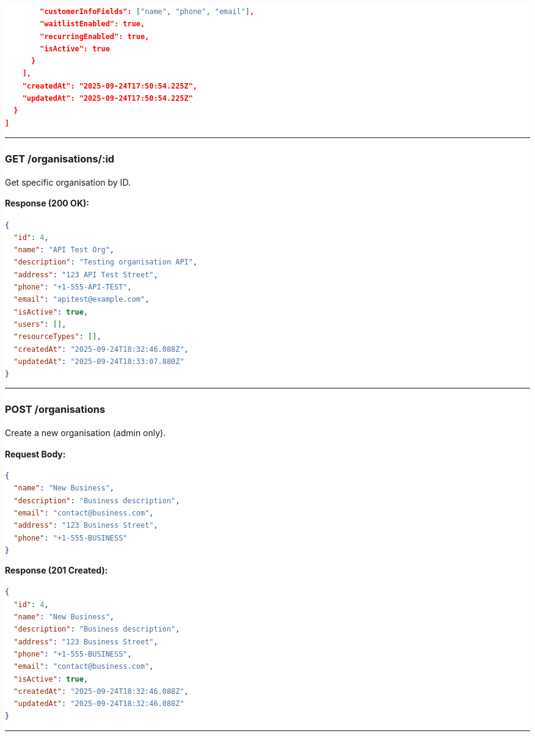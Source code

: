 ```json
        "customerInfoFields": ["name", "phone", "email"],
        "waitlistEnabled": true,
        "recurringEnabled": true,
        "isActive": true
      }
    ],
    "createdAt": "2025-09-24T17:50:54.225Z",
    "updatedAt": "2025-09-24T17:50:54.225Z"
  }
]
```

---

### GET /organisations/:id
Get specific organisation by ID.

**Response (200 OK):**
```json
{
  "id": 4,
  "name": "API Test Org",
  "description": "Testing organisation API",
  "address": "123 API Test Street",
  "phone": "+1-555-API-TEST",
  "email": "apitest@example.com",
  "isActive": true,
  "users": [],
  "resourceTypes": [],
  "createdAt": "2025-09-24T18:32:46.088Z",
  "updatedAt": "2025-09-24T18:33:07.880Z"
}
```

---

### POST /organisations
Create a new organisation (admin only).

**Request Body:**
```json
{
  "name": "New Business",
  "description": "Business description",
  "email": "contact@business.com",
  "address": "123 Business Street",
  "phone": "+1-555-BUSINESS"
}
```

**Response (201 Created):**
```json
{
  "id": 4,
  "name": "New Business",
  "description": "Business description",
  "address": "123 Business Street",
  "phone": "+1-555-BUSINESS",
  "email": "contact@business.com",
  "isActive": true,
  "createdAt": "2025-09-24T18:32:46.088Z",
  "updatedAt": "2025-09-24T18:32:46.088Z"
}
```

---